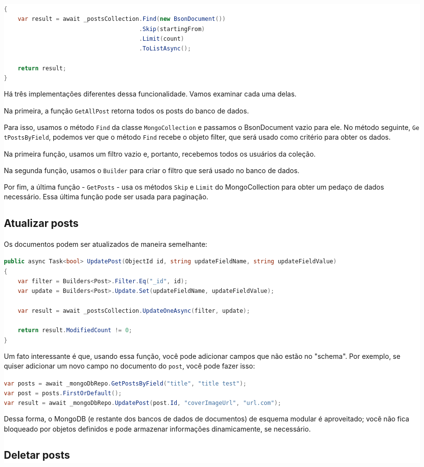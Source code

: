 ```csharp
{
    var result = await _postsCollection.Find(new BsonDocument())
                                       .Skip(startingFrom)
                                       .Limit(count)
                                       .ToListAsync();

    return result;
}
```

Há três implementações diferentes dessa funcionalidade. Vamos examinar cada uma delas.

Na primeira, a função `GetAllPost` retorna todos os posts do banco de dados.

Para isso, usamos o método `Find` da classe `MongoCollection` e passamos o BsonDocument vazio para ele.
No método seguinte, `GetPostsByField`, podemos ver que o método `Find` recebe o objeto filter, que será usado como critério para obter os dados.

Na primeira função, usamos um filtro vazio e, portanto, recebemos todos os usuários da coleção.

Na segunda função, usamos o `Builder` para criar o filtro que será usado no banco de dados.

Por fim, a última função - `GetPosts` - usa os métodos `Skip` e `Limit` do MongoCollection para obter um pedaço de dados necessário. Essa última função pode ser usada para paginação.

## Atualizar posts

Os documentos podem ser atualizados de maneira semelhante:

```csharp
public async Task<bool> UpdatePost(ObjectId id, string updateFieldName, string updateFieldValue)
{
    var filter = Builders<Post>.Filter.Eq("_id", id);
    var update = Builders<Post>.Update.Set(updateFieldName, updateFieldValue);

    var result = await _postsCollection.UpdateOneAsync(filter, update);

    return result.ModifiedCount != 0;
}
```

Um fato interessante é que, usando essa função, você pode adicionar campos que não estão no "schema". Por exemplo, se quiser adicionar um novo campo no documento do `post`, você pode fazer isso:

```csharp
var posts = await _mongoDbRepo.GetPostsByField("title", "title test");
var post = posts.FirstOrDefault();
var result = await _mongoDbRepo.UpdatePost(post.Id, "coverImageUrl", "url.com");
```

Dessa forma, o MongoDB (e restante dos bancos de dados de documentos) de esquema modular é aproveitado; você não fica bloqueado por objetos definidos e pode armazenar informações dinamicamente, se necessário.

## Deletar posts

